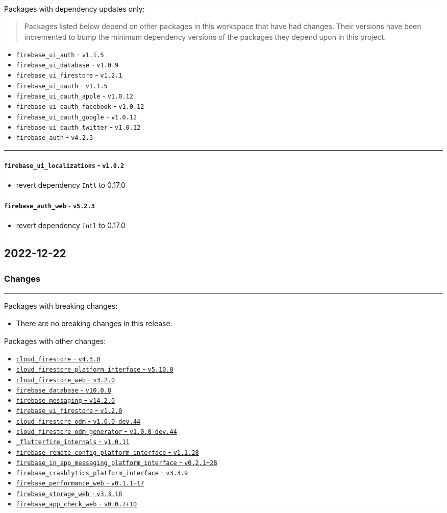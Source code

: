 Packages with dependency updates only:

> Packages listed below depend on other packages in this workspace that have had changes. Their versions have been incremented to bump the minimum dependency versions of the packages they depend upon in this project.

 - `firebase_ui_auth` - `v1.1.5`
 - `firebase_ui_database` - `v1.0.9`
 - `firebase_ui_firestore` - `v1.2.1`
 - `firebase_ui_oauth` - `v1.1.5`
 - `firebase_ui_oauth_apple` - `v1.0.12`
 - `firebase_ui_oauth_facebook` - `v1.0.12`
 - `firebase_ui_oauth_google` - `v1.0.12`
 - `firebase_ui_oauth_twitter` - `v1.0.12`
 - `firebase_auth` - `v4.2.3`

---

#### `firebase_ui_localizations` - `v1.0.2`

 - revert dependency `Intl` to 0.17.0

#### `firebase_auth_web` - `v5.2.3`

 - revert dependency `Intl` to 0.17.0


## 2022-12-22

### Changes

---

Packages with breaking changes:

 - There are no breaking changes in this release.

Packages with other changes:

 - [`cloud_firestore` - `v4.3.0`](#cloud_firestore---v430)
 - [`cloud_firestore_platform_interface` - `v5.10.0`](#cloud_firestore_platform_interface---v5100)
 - [`cloud_firestore_web` - `v3.2.0`](#cloud_firestore_web---v320)
 - [`firebase_database` - `v10.0.8`](#firebase_database---v1008)
 - [`firebase_messaging` - `v14.2.0`](#firebase_messaging---v1420)
 - [`firebase_ui_firestore` - `v1.2.0`](#firebase_ui_firestore---v120)
 - [`cloud_firestore_odm` - `v1.0.0-dev.44`](#cloud_firestore_odm---v100-dev44)
 - [`cloud_firestore_odm_generator` - `v1.0.0-dev.44`](#cloud_firestore_odm_generator---v100-dev44)
 - [`_flutterfire_internals` - `v1.0.11`](#_flutterfire_internals---v1011)
 - [`firebase_remote_config_platform_interface` - `v1.1.28`](#firebase_remote_config_platform_interface---v1128)
 - [`firebase_in_app_messaging_platform_interface` - `v0.2.1+28`](#firebase_in_app_messaging_platform_interface---v02128)
 - [`firebase_crashlytics_platform_interface` - `v3.3.9`](#firebase_crashlytics_platform_interface---v339)
 - [`firebase_performance_web` - `v0.1.1+17`](#firebase_performance_web---v01117)
 - [`firebase_storage_web` - `v3.3.18`](#firebase_storage_web---v3318)
 - [`firebase_app_check_web` - `v0.0.7+10`](#firebase_app_check_web---v00710)
